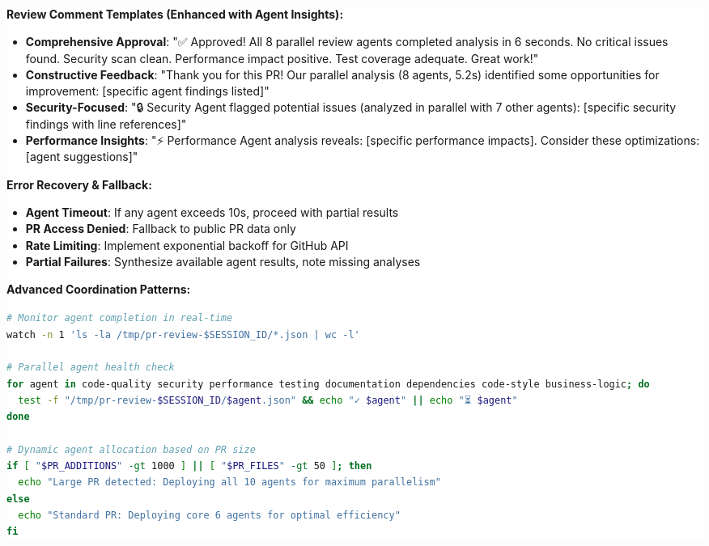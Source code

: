**Review Comment Templates (Enhanced with Agent Insights):**

- **Comprehensive Approval**: "✅ Approved! All 8 parallel review agents completed analysis in 6 seconds. No critical issues found. Security scan clean. Performance impact positive. Test coverage adequate. Great work!"
- **Constructive Feedback**: "Thank you for this PR! Our parallel analysis (8 agents, 5.2s) identified some opportunities for improvement: [specific agent findings listed]"
- **Security-Focused**: "🔒 Security Agent flagged potential issues (analyzed in parallel with 7 other agents): [specific security findings with line references]"
- **Performance Insights**: "⚡ Performance Agent analysis reveals: [specific performance impacts]. Consider these optimizations: [agent suggestions]"

**Error Recovery & Fallback:**

- **Agent Timeout**: If any agent exceeds 10s, proceed with partial results
- **PR Access Denied**: Fallback to public PR data only
- **Rate Limiting**: Implement exponential backoff for GitHub API
- **Partial Failures**: Synthesize available agent results, note missing analyses

**Advanced Coordination Patterns:**

```bash
# Monitor agent completion in real-time
watch -n 1 'ls -la /tmp/pr-review-$SESSION_ID/*.json | wc -l'

# Parallel agent health check
for agent in code-quality security performance testing documentation dependencies code-style business-logic; do
  test -f "/tmp/pr-review-$SESSION_ID/$agent.json" && echo "✓ $agent" || echo "⏳ $agent"
done

# Dynamic agent allocation based on PR size
if [ "$PR_ADDITIONS" -gt 1000 ] || [ "$PR_FILES" -gt 50 ]; then
  echo "Large PR detected: Deploying all 10 agents for maximum parallelism"
else
  echo "Standard PR: Deploying core 6 agents for optimal efficiency"
fi
```